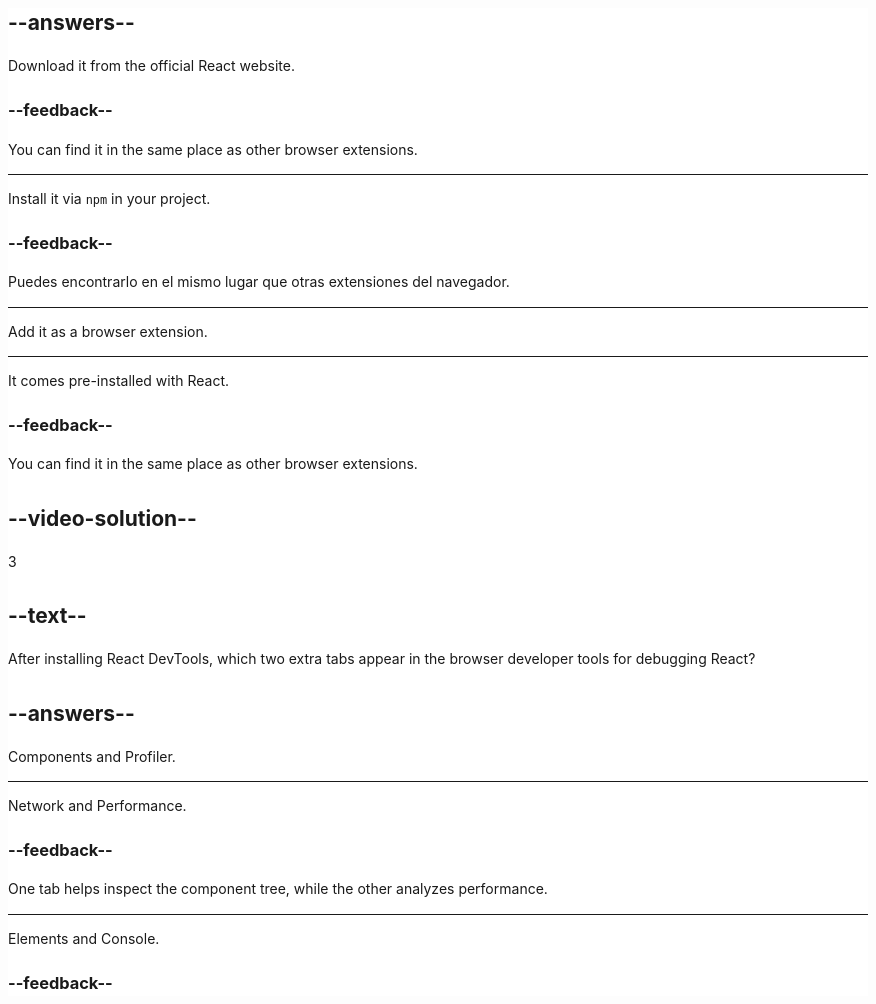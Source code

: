 ## --answers--

Download it from the official React website.

### --feedback--

You can find it in the same place as other browser extensions.

---

Install it via `npm` in your project.

### --feedback--

Puedes encontrarlo en el mismo lugar que otras extensiones del navegador.

---

Add it as a browser extension.

---

It comes pre-installed with React.

### --feedback--

You can find it in the same place as other browser extensions.

## --video-solution--

3

## --text--

After installing React DevTools, which two extra tabs appear in the browser developer tools for debugging React?

## --answers--

Components and Profiler.

---

Network and Performance.

### --feedback--

One tab helps inspect the component tree, while the other analyzes performance.

---

Elements and Console.

### --feedback--
